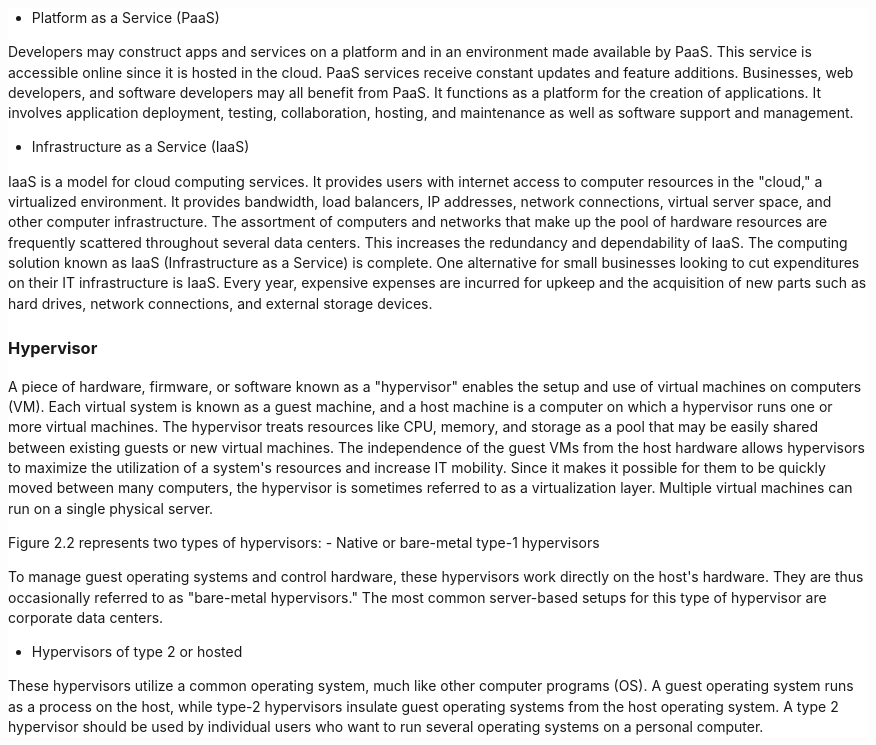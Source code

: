 -   Platform as a Service (PaaS)


Developers may construct apps and services on a platform and in an environment made available by PaaS. This service is accessible online since it is hosted in the cloud. PaaS services receive constant updates and feature additions. Businesses, web developers, and software developers may all benefit from PaaS. It functions as a platform for the creation of applications. It involves application deployment, testing, collaboration, hosting, and maintenance as well as software support and management.

-   Infrastructure as a Service (IaaS)


IaaS is a model for cloud computing services. It provides users with internet access to computer resources in the "cloud," a virtualized environment. It provides bandwidth, load balancers, IP addresses, network connections, virtual server space, and other computer infrastructure. The assortment of computers and networks that make up the pool of hardware resources are frequently scattered throughout several data centers. This increases the redundancy and dependability of IaaS. The computing solution known as IaaS (Infrastructure as a Service) is complete. One alternative for small businesses looking to cut expenditures on their IT infrastructure is IaaS. Every year, expensive expenses are incurred for upkeep and the acquisition of new parts such as hard drives, network connections, and external storage devices.


### Hypervisor


A piece of hardware, firmware, or software known as a "hypervisor" enables the setup and use of virtual machines on computers (VM). Each virtual system is known as a guest machine, and a host machine is a computer on which a hypervisor runs one or more virtual machines. The hypervisor treats resources like CPU, memory, and storage as a pool that may be easily shared between existing guests or new virtual machines. The independence of the guest VMs from the host hardware allows hypervisors to maximize the utilization of a system's resources and increase IT mobility. Since it makes it possible for them to be quickly moved between many computers, the hypervisor is sometimes referred to as a virtualization layer. Multiple virtual machines can run on a single physical server.


Figure 2.2 represents two types of hypervisors:   -   Native or bare-metal type-1 hypervisors


To manage guest operating systems and control hardware, these hypervisors work directly on the host's hardware. They are thus occasionally referred to as "bare-metal hypervisors." The most common server-based setups for this type of hypervisor are corporate data centers.


-   Hypervisors of type 2 or hosted


These hypervisors utilize a common operating system, much like other computer programs (OS). A guest operating system runs as a process on the host, while type-2 hypervisors insulate guest operating systems from the host operating system. A type 2 hypervisor should be used by individual users who want to run several operating systems on a personal computer.





<center>
